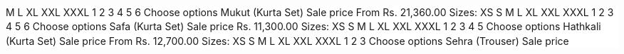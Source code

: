 M
L
XL
XXL
XXXL
1
2
3
4
5
6
Choose options
Mukut (Kurta Set)
Sale price
From Rs. 21,360.00
Sizes:
XS
S
M
L
XL
XXL
XXXL
1
2
3
4
5
6
Choose options
Safa (Kurta Set)
Sale price
Rs. 11,300.00
Sizes:
XS
S
M
L
XL
XXL
XXXL
1
2
3
4
5
Choose options
Hathkali (Kurta Set)
Sale price
From Rs. 12,700.00
Sizes:
XS
S
M
L
XL
XXL
XXXL
1
2
3
Choose options
Sehra (Trouser)
Sale price